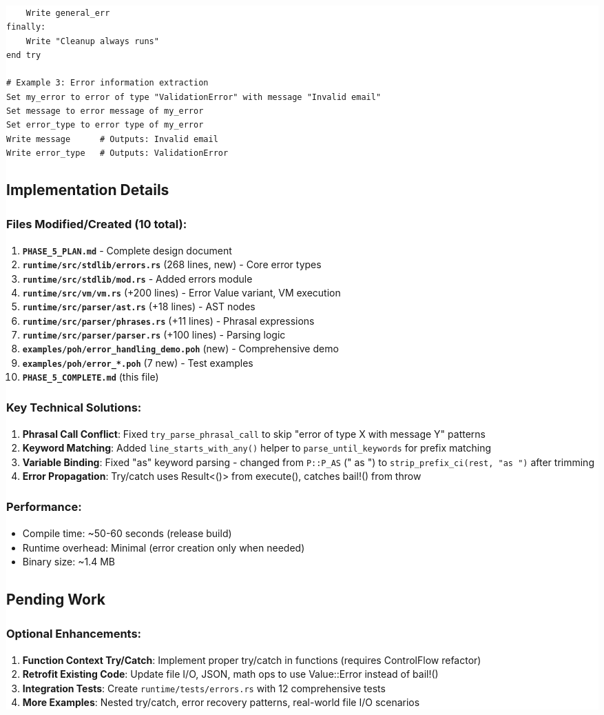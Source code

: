 ```pohlang
    Write general_err
finally:
    Write "Cleanup always runs"
end try

# Example 3: Error information extraction
Set my_error to error of type "ValidationError" with message "Invalid email"
Set message to error message of my_error
Set error_type to error type of my_error
Write message      # Outputs: Invalid email
Write error_type   # Outputs: ValidationError
```

## Implementation Details

### Files Modified/Created (10 total):

1. **`PHASE_5_PLAN.md`** - Complete design document
2. **`runtime/src/stdlib/errors.rs`** (268 lines, new) - Core error types
3. **`runtime/src/stdlib/mod.rs`** - Added errors module
4. **`runtime/src/vm/vm.rs`** (+200 lines) - Error Value variant, VM execution
5. **`runtime/src/parser/ast.rs`** (+18 lines) - AST nodes
6. **`runtime/src/parser/phrases.rs`** (+11 lines) - Phrasal expressions
7. **`runtime/src/parser/parser.rs`** (+100 lines) - Parsing logic
8. **`examples/poh/error_handling_demo.poh`** (new) - Comprehensive demo
9. **`examples/poh/error_*.poh`** (7 new) - Test examples
10. **`PHASE_5_COMPLETE.md`** (this file)

### Key Technical Solutions:

1. **Phrasal Call Conflict**: Fixed `try_parse_phrasal_call` to skip "error of type X with message Y" patterns
2. **Keyword Matching**: Added `line_starts_with_any()` helper to `parse_until_keywords` for prefix matching
3. **Variable Binding**: Fixed "as" keyword parsing - changed from `P::P_AS` (" as ") to `strip_prefix_ci(rest, "as ")` after trimming
4. **Error Propagation**: Try/catch uses Result<()> from execute(), catches bail!() from throw

### Performance:
- Compile time: ~50-60 seconds (release build)
- Runtime overhead: Minimal (error creation only when needed)
- Binary size: ~1.4 MB

## Pending Work

### Optional Enhancements:
1. **Function Context Try/Catch**: Implement proper try/catch in functions (requires ControlFlow refactor)
2. **Retrofit Existing Code**: Update file I/O, JSON, math ops to use Value::Error instead of bail!()
3. **Integration Tests**: Create `runtime/tests/errors.rs` with 12 comprehensive tests
4. **More Examples**: Nested try/catch, error recovery patterns, real-world file I/O scenarios
